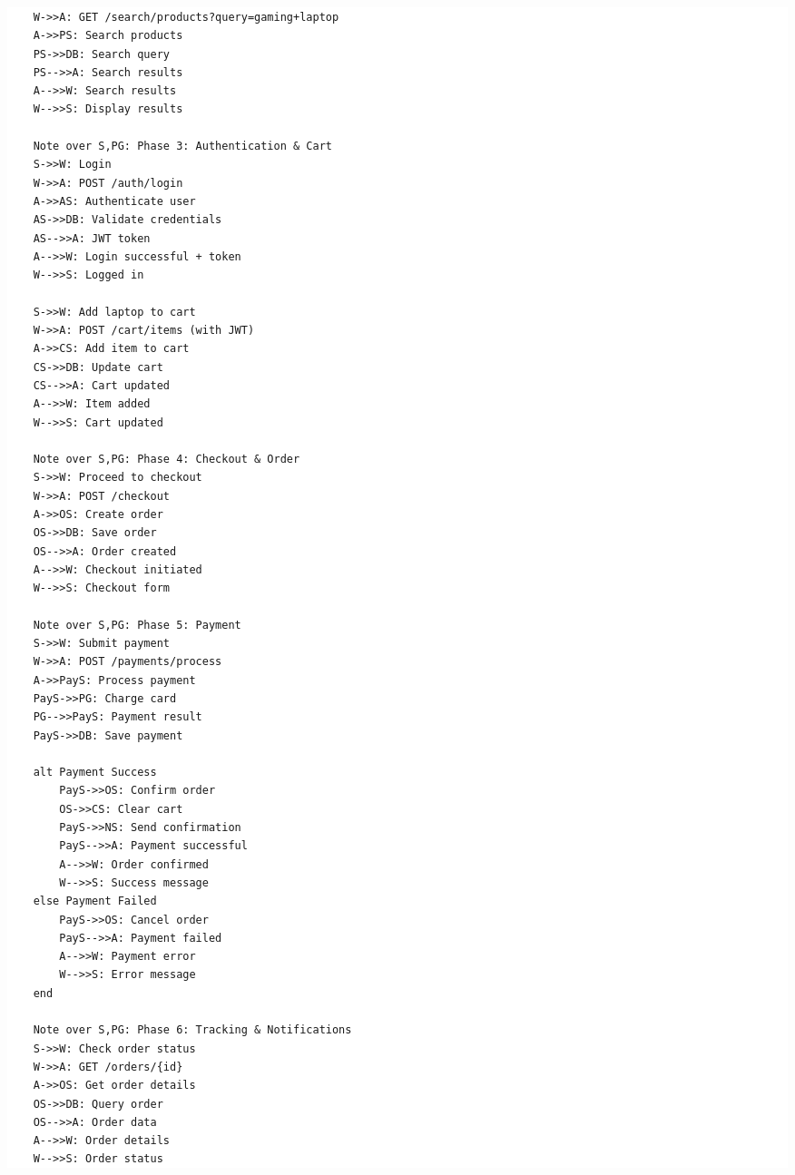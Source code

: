 ```mermaid
    W->>A: GET /search/products?query=gaming+laptop
    A->>PS: Search products
    PS->>DB: Search query
    PS-->>A: Search results
    A-->>W: Search results
    W-->>S: Display results

    Note over S,PG: Phase 3: Authentication & Cart
    S->>W: Login
    W->>A: POST /auth/login
    A->>AS: Authenticate user
    AS->>DB: Validate credentials
    AS-->>A: JWT token
    A-->>W: Login successful + token
    W-->>S: Logged in

    S->>W: Add laptop to cart
    W->>A: POST /cart/items (with JWT)
    A->>CS: Add item to cart
    CS->>DB: Update cart
    CS-->>A: Cart updated
    A-->>W: Item added
    W-->>S: Cart updated

    Note over S,PG: Phase 4: Checkout & Order
    S->>W: Proceed to checkout
    W->>A: POST /checkout
    A->>OS: Create order
    OS->>DB: Save order
    OS-->>A: Order created
    A-->>W: Checkout initiated
    W-->>S: Checkout form

    Note over S,PG: Phase 5: Payment
    S->>W: Submit payment
    W->>A: POST /payments/process
    A->>PayS: Process payment
    PayS->>PG: Charge card
    PG-->>PayS: Payment result
    PayS->>DB: Save payment

    alt Payment Success
        PayS->>OS: Confirm order
        OS->>CS: Clear cart
        PayS->>NS: Send confirmation
        PayS-->>A: Payment successful
        A-->>W: Order confirmed
        W-->>S: Success message
    else Payment Failed
        PayS->>OS: Cancel order
        PayS-->>A: Payment failed
        A-->>W: Payment error
        W-->>S: Error message
    end

    Note over S,PG: Phase 6: Tracking & Notifications
    S->>W: Check order status
    W->>A: GET /orders/{id}
    A->>OS: Get order details
    OS->>DB: Query order
    OS-->>A: Order data
    A-->>W: Order details
    W-->>S: Order status
```